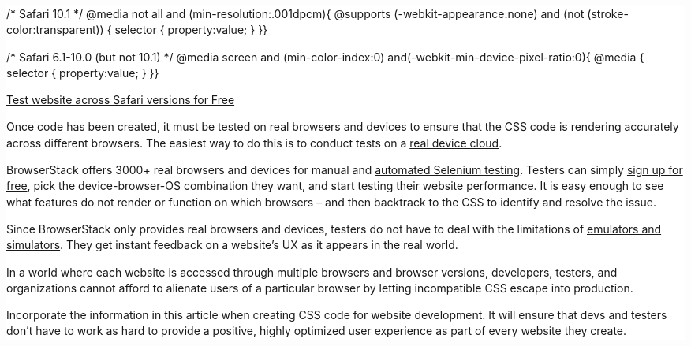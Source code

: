 /* Safari 10.1 */
@media not all and (min-resolution:.001dpcm){ 
@supports (-webkit-appearance:none) and (not (stroke-color:transparent)) {
selector { 
property:value; 
}
}}

/* Safari 6.1-10.0 (but not 10.1) */
@media screen and (min-color-index:0) and(-webkit-min-device-pixel-ratio:0){ 
@media {
selector { 
property:value;
}
}}

[Test website across Safari versions for Free](https://www.browserstack.com/users/sign_up "Sign Up on BrowserStack")

Once code has been created, it must be tested on real browsers and devices to ensure that the CSS code is rendering accurately across different browsers. The easiest way to do this is to conduct tests on a [real device cloud](https://www.browserstack.com/real-device-cloud "Real Device Cloud").

BrowserStack offers 3000+ real browsers and devices for manual and [automated Selenium testing](https://www.browserstack.com/automate "Automated Selenium testing on Desktop and Mobile Browsers"). Testers can simply [sign up for free](https://www.browserstack.com/users/sign_up "Sign Up on BrowserStack"), pick the device-browser-OS combination they want, and start testing their website performance. It is easy enough to see what features do not render or function on which browsers – and then backtrack to the CSS to identify and resolve the issue.

Since BrowserStack only provides real browsers and devices, testers do not have to deal with the limitations of [emulators and simulators](https://www.browserstack.com/emulators-simulators "Emulators and Simulators"). They get instant feedback on a website’s UX as it appears in the real world.

In a world where each website is accessed through multiple browsers and browser versions, developers, testers, and organizations cannot afford to alienate users of a particular browser by letting incompatible CSS escape into production.

Incorporate the information in this article when creating CSS code for website development. It will ensure that devs and testers don’t have to work as hard to provide a positive, highly optimized user experience as part of every website they create.

